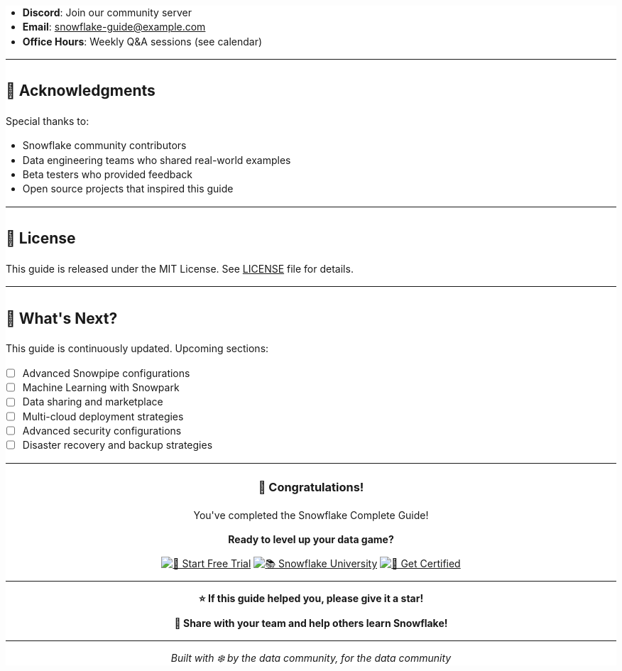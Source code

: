 - **Discord**: Join our community server
- **Email**: snowflake-guide@example.com
- **Office Hours**: Weekly Q&A sessions (see calendar)

---

## 🌟 Acknowledgments

Special thanks to:
- Snowflake community contributors
- Data engineering teams who shared real-world examples
- Beta testers who provided feedback
- Open source projects that inspired this guide

---

## 📄 License

This guide is released under the MIT License. See [LICENSE](LICENSE) file for details.

---

## 🚀 What's Next?

This guide is continuously updated. Upcoming sections:
- [ ] Advanced Snowpipe configurations
- [ ] Machine Learning with Snowpark
- [ ] Data sharing and marketplace
- [ ] Multi-cloud deployment strategies
- [ ] Advanced security configurations
- [ ] Disaster recovery and backup strategies

---

<div align="center">

### 🎉 **Congratulations!** 
You've completed the Snowflake Complete Guide!

**Ready to level up your data game?**

[![🚀 Start Free Trial](https://img.shields.io/badge/Start-Free%20Trial-blue?style=for-the-badge)](https://signup.snowflake.com/)
[![📚 Snowflake University](https://img.shields.io/badge/Snowflake-University-orange?style=for-the-badge)](https://university.snowflake.com/)
[![💼 Get Certified](https://img.shields.io/badge/Get-Certified-green?style=for-the-badge)](https://www.snowflake.com/certifications/)

---

**⭐ If this guide helped you, please give it a star!**

**🤝 Share with your team and help others learn Snowflake!**

---

*Built with ❄️ by the data community, for the data community*

</div>

